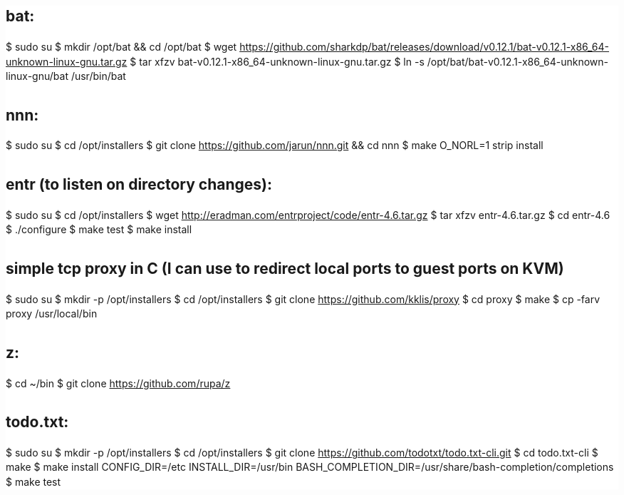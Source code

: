 
## bat:
$ sudo su
$ mkdir /opt/bat && cd /opt/bat
$ wget https://github.com/sharkdp/bat/releases/download/v0.12.1/bat-v0.12.1-x86_64-unknown-linux-gnu.tar.gz
$ tar xfzv bat-v0.12.1-x86_64-unknown-linux-gnu.tar.gz
$ ln -s /opt/bat/bat-v0.12.1-x86_64-unknown-linux-gnu/bat /usr/bin/bat

## nnn:
$ sudo su
$ cd /opt/installers
$ git clone https://github.com/jarun/nnn.git && cd nnn
$ make O_NORL=1 strip install

## entr (to listen on directory changes):
$ sudo su
$ cd /opt/installers
$ wget http://eradman.com/entrproject/code/entr-4.6.tar.gz
$ tar xfzv entr-4.6.tar.gz
$ cd entr-4.6
$ ./configure
$ make test
$ make install

## simple tcp proxy in C (I can use to redirect local ports to guest ports on KVM)
$ sudo su
$ mkdir -p /opt/installers
$ cd /opt/installers
$ git clone https://github.com/kklis/proxy
$ cd proxy
$ make
$ cp -farv proxy /usr/local/bin

## z:
$ cd ~/bin
$ git clone https://github.com/rupa/z

## todo.txt:
$ sudo su
$ mkdir -p /opt/installers
$ cd /opt/installers
$ git clone https://github.com/todotxt/todo.txt-cli.git
$ cd todo.txt-cli
$ make
$ make install CONFIG_DIR=/etc INSTALL_DIR=/usr/bin BASH_COMPLETION_DIR=/usr/share/bash-completion/completions
$ make test
